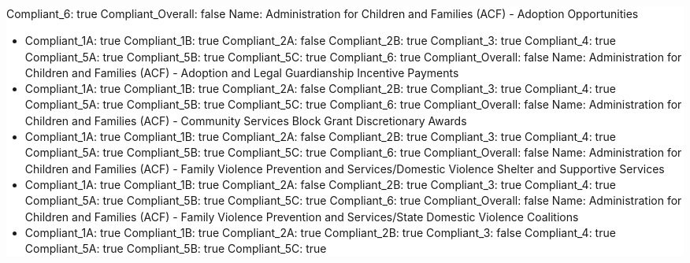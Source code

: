   Compliant_6: true
  Compliant_Overall: false
  Name: Administration for Children and Families (ACF) - Adoption Opportunities
- Compliant_1A: true
  Compliant_1B: true
  Compliant_2A: false
  Compliant_2B: true
  Compliant_3: true
  Compliant_4: true
  Compliant_5A: true
  Compliant_5B: true
  Compliant_5C: true
  Compliant_6: true
  Compliant_Overall: false
  Name: Administration for Children and Families (ACF) - Adoption and Legal Guardianship
    Incentive Payments
- Compliant_1A: true
  Compliant_1B: true
  Compliant_2A: false
  Compliant_2B: true
  Compliant_3: true
  Compliant_4: true
  Compliant_5A: true
  Compliant_5B: true
  Compliant_5C: true
  Compliant_6: true
  Compliant_Overall: false
  Name: Administration for Children and Families (ACF) - Community Services Block
    Grant Discretionary Awards
- Compliant_1A: true
  Compliant_1B: true
  Compliant_2A: false
  Compliant_2B: true
  Compliant_3: true
  Compliant_4: true
  Compliant_5A: true
  Compliant_5B: true
  Compliant_5C: true
  Compliant_6: true
  Compliant_Overall: false
  Name: Administration for Children and Families (ACF) - Family Violence Prevention
    and Services/Domestic Violence Shelter and Supportive Services
- Compliant_1A: true
  Compliant_1B: true
  Compliant_2A: false
  Compliant_2B: true
  Compliant_3: true
  Compliant_4: true
  Compliant_5A: true
  Compliant_5B: true
  Compliant_5C: true
  Compliant_6: true
  Compliant_Overall: false
  Name: Administration for Children and Families (ACF) - Family Violence Prevention
    and Services/State Domestic Violence Coalitions
- Compliant_1A: true
  Compliant_1B: true
  Compliant_2A: true
  Compliant_2B: true
  Compliant_3: false
  Compliant_4: true
  Compliant_5A: true
  Compliant_5B: true
  Compliant_5C: true